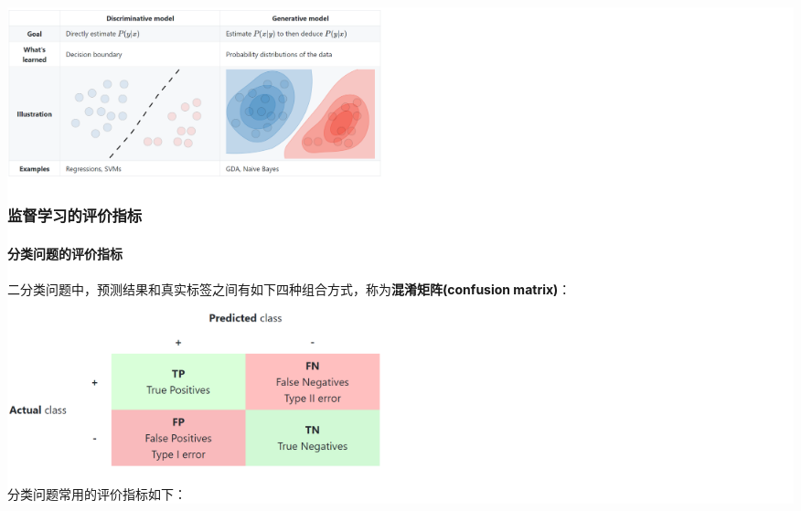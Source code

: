 <img src="images/image-20200415174749208.png" style="zoom:40%;" />

### 监督学习的评价指标

#### 分类问题的评价指标

二分类问题中，预测结果和真实标签之间有如下四种组合方式，称为**混淆矩阵(confusion matrix)**：

<img src="images/image-20200416091734381.png" style="zoom:40%;" />

分类问题常用的评价指标如下：
